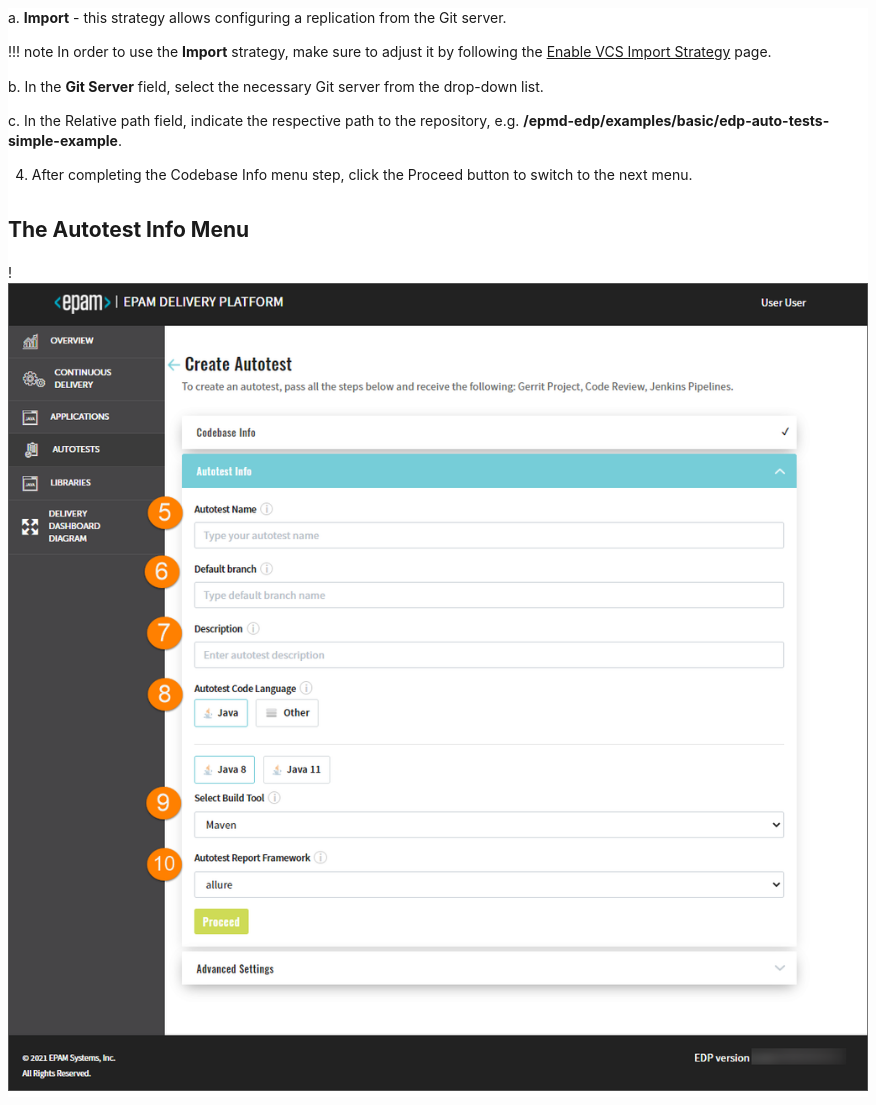   a. **Import** - this strategy allows configuring a replication from the Git server.

  !!! note
      In order to use the **Import** strategy, make sure to adjust it by following the [Enable VCS Import Strategy](../operator-guide/import-strategy.md) page.

  b. In the **Git Server** field, select the necessary Git server from the drop-down list.

  c. In the Relative path field, indicate the respective path to the repository, e.g. **/epmd-edp/examples/basic/edp-auto-tests-simple-example**.

4. After completing the Codebase Info menu step, click the Proceed button to switch to the next menu.

  ## The Autotest Info Menu

  !![Autotest info](../assets/user-guide/autotest-info-menu.png "Autotest info")

